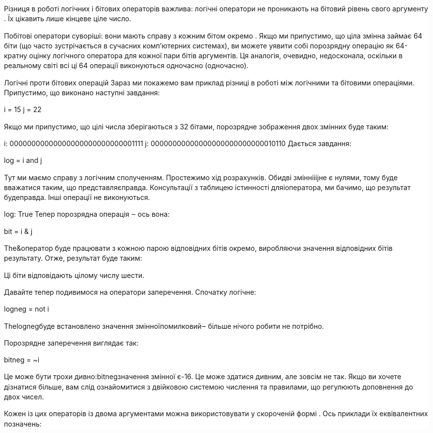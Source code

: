 Різниця в роботі логічних і бітових операторів важлива: логічні оператори не проникають на бітовий рівень свого аргументу . Їх цікавить лише кінцеве ціле число.

Побітові оператори суворіші: вони мають справу з кожним бітом окремо . Якщо ми припустимо, що ціла змінна займає 64 біти (що часто зустрічається в сучасних комп’ютерних системах), ви можете уявити собі порозрядну операцію як 64-кратну оцінку логічного оператора для кожної пари бітів аргументів. Ця аналогія, очевидно, недосконала, оскільки в реальному світі всі ці 64 операції виконуються одночасно (одночасно).

Логічні проти бітових операцій
Зараз ми покажемо вам приклад різниці в роботі між логічними та бітовими операціями. Припустимо, що виконано наступні завдання:


i = 15
j = 22
 
Якщо ми припустимо, що цілі числа зберігаються з 32 бітами, порозрядне зображення двох змінних буде таким:

i: 00000000000000000000000000001111
j: 00000000000000000000000000010110
Дається завдання:


log = i and j
 
Тут ми маємо справу з логічним сполученням. Простежимо хід розрахунків. Обидві змінніiіjне є нулями, тому буде вважатися таким, що представляєправда. Консультації з таблицею істинності дляіоператора, ми бачимо, що результат будеправда. Інші операції не виконуються.

log: True
Тепер порозрядна операція ‒ ось вона:


bit = i & j
 
The&оператор буде працювати з кожною парою відповідних бітів окремо, виробляючи значення відповідних бітів результату. Отже, результат буде таким:

Ці біти відповідають цілому числу шести.

Давайте тепер подивимося на оператори заперечення. Спочатку логічне:


logneg = not i
 
Thelognegбуде встановлено значення змінноїпомилковий‒ більше нічого робити не потрібно.

Порозрядне заперечення виглядає так:


bitneg = ~i
 
Це може бути трохи дивно:bitnegзначення змінної є-16. Це може здатися дивним, але зовсім не так. Якщо ви хочете дізнатися більше, вам слід ознайомитися з двійковою системою числення та правилами, що регулюють доповнення до двох чисел.


Кожен із цих операторів із двома аргументами можна використовувати у скороченій формі . Ось приклади їх еквівалентних позначень:
